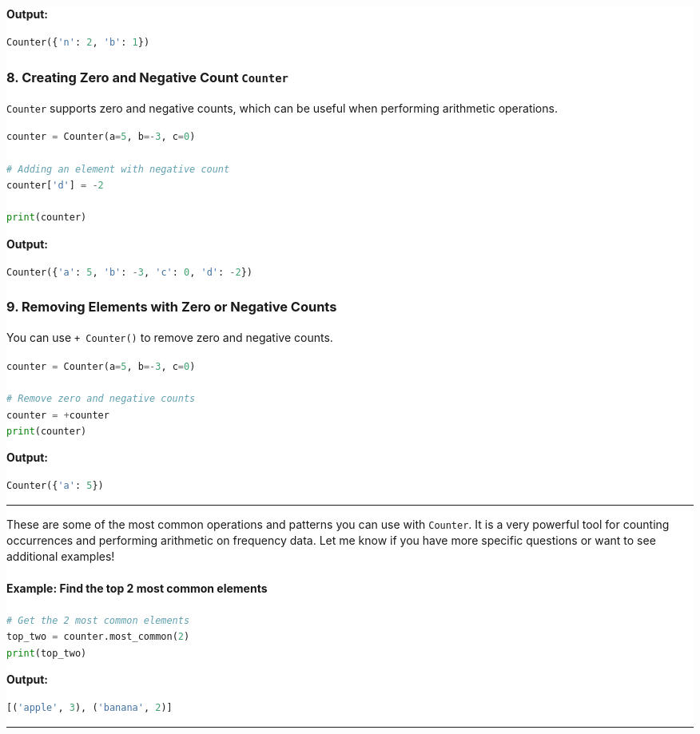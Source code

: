 **Output:**
```python
Counter({'n': 2, 'b': 1})
```

### 8. **Creating Zero and Negative Count `Counter`**

`Counter` supports zero and negative counts, which can be useful when performing arithmetic operations.

```python
counter = Counter(a=5, b=-3, c=0)

# Adding an element with negative count
counter['d'] = -2

print(counter)
```

**Output:**
```python
Counter({'a': 5, 'b': -3, 'c': 0, 'd': -2})
```

### 9. **Removing Elements with Zero or Negative Counts**

You can use `+ Counter()` to remove zero and negative counts.

```python
counter = Counter(a=5, b=-3, c=0)

# Remove zero and negative counts
counter = +counter
print(counter)
```

**Output:**
```python
Counter({'a': 5})
```

---

These are some of the most common operations and patterns you can use with `Counter`. It is a very powerful tool for counting occurrences and performing arithmetic on frequency data. Let me know if you have more specific questions or want to see additional examples!

#### Example: Find the top 2 most common elements
```python
# Get the 2 most common elements
top_two = counter.most_common(2)
print(top_two)
```
**Output:**
```python
[('apple', 3), ('banana', 2)]
```

---
